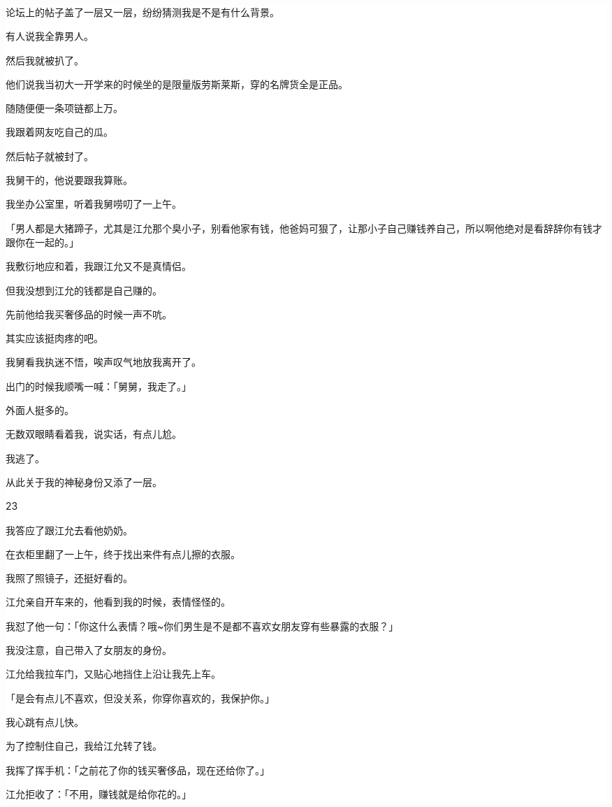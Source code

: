 论坛上的帖子盖了一层又一层，纷纷猜测我是不是有什么背景。

有人说我全靠男人。

然后我就被扒了。

他们说我当初大一开学来的时候坐的是限量版劳斯莱斯，穿的名牌货全是正品。

随随便便一条项链都上万。

我跟着网友吃自己的瓜。

然后帖子就被封了。

我舅干的，他说要跟我算账。

我坐办公室里，听着我舅唠叨了一上午。

「男人都是大猪蹄子，尤其是江允那个臭小子，别看他家有钱，他爸妈可狠了，让那小子自己赚钱养自己，所以啊他绝对是看辞辞你有钱才跟你在一起的。」

我敷衍地应和着，我跟江允又不是真情侣。

但我没想到江允的钱都是自己赚的。

先前他给我买奢侈品的时候一声不吭。

其实应该挺肉疼的吧。

我舅看我执迷不悟，唉声叹气地放我离开了。

出门的时候我顺嘴一喊：「舅舅，我走了。」

外面人挺多的。

无数双眼睛看着我，说实话，有点儿尬。

我逃了。

从此关于我的神秘身份又添了一层。

23

我答应了跟江允去看他奶奶。

在衣柜里翻了一上午，终于找出来件有点儿擦的衣服。

我照了照镜子，还挺好看的。

江允亲自开车来的，他看到我的时候，表情怪怪的。

我怼了他一句：「你这什么表情？哦~你们男生是不是都不喜欢女朋友穿有些暴露的衣服？」

我没注意，自己带入了女朋友的身份。

江允给我拉车门，又贴心地挡住上沿让我先上车。

「是会有点儿不喜欢，但没关系，你穿你喜欢的，我保护你。」

我心跳有点儿快。

为了控制住自己，我给江允转了钱。

我挥了挥手机：「之前花了你的钱买奢侈品，现在还给你了。」

江允拒收了：「不用，赚钱就是给你花的。」
